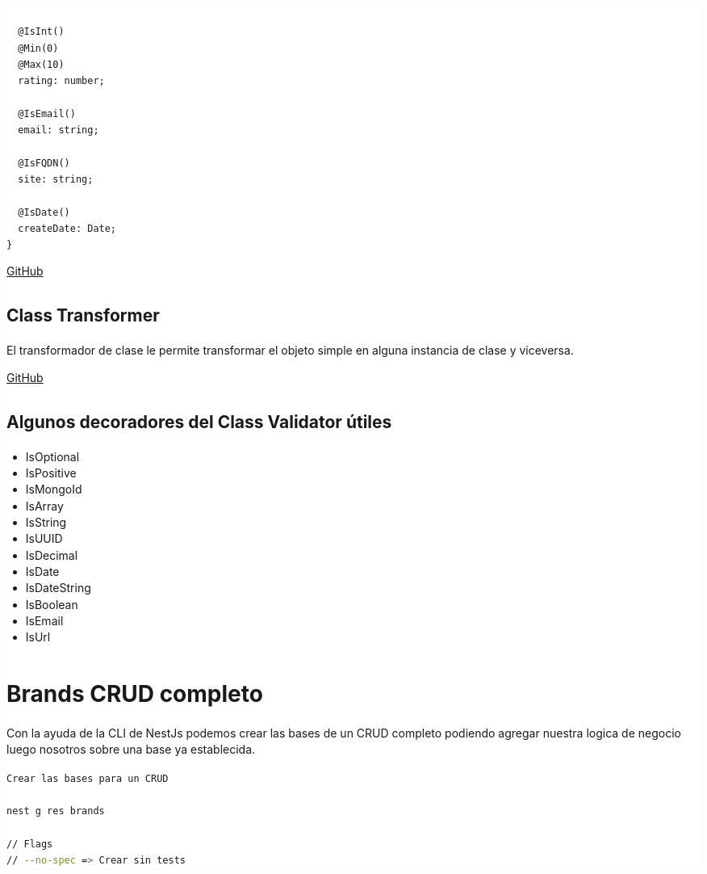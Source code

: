 ```tsx

  @IsInt()
  @Min(0)
  @Max(10)
  rating: number;

  @IsEmail()
  email: string;

  @IsFQDN()
  site: string;

  @IsDate()
  createDate: Date;
}
```

[GitHub](https://github.com/typestack/class-validator#readme)

## Class Transformer

El transformador de clase le permite transformar el objeto simple en alguna instancia de clase y viceversa.

[GitHub](https://github.com/typestack/class-transformer#readme)

## Algunos decoradores del Class Validator útiles

- IsOptional
- IsPositive
- IsMongoId
- IsArray
- IsString
- IsUUID
- IsDecimal
- IsDate
- IsDateString
- IsBoolean
- IsEmail
- IsUrl

# Brands CRUD completo

Con la ayuda de la CLI de NestJs podemos crear las bases de un CRUD completo podiendo agregar nuestra logica de negocio luego nosotros sobre una base ya establecida.

```bash
Crear las bases para un CRUD

nest g res brands

// Flags
// --no-spec => Crear sin tests

```
